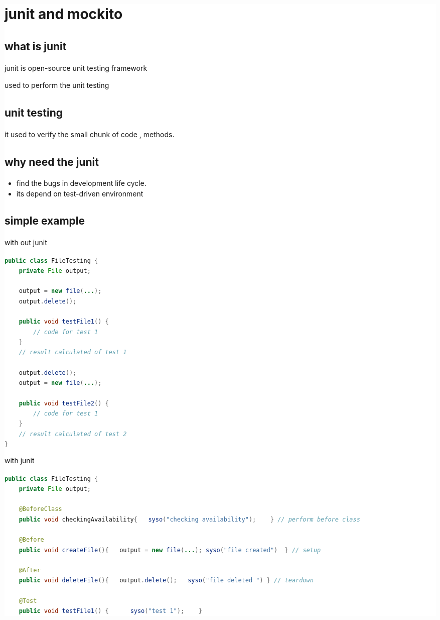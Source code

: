 # junit and mockito

## what is junit

junit is open-source unit testing framework

used to perform the unit testing



## unit testing 

it used to verify the small chunk of code , methods.



## why need the junit

- find the bugs in development life cycle.
- its depend on test-driven environment



## simple example 

with out junit

```java
public class FileTesting {
    private File output;
  
    output = new file(...);
    output.delete();
    
    public void testFile1() {
        // code for test 1
    }
    // result calculated of test 1
    
    output.delete();
    output = new file(...);
    
    public void testFile2() {
        // code for test 1
    }
    // result calculated of test 2
}
```

with junit

```java
public class FileTesting {
    private File output;
    
   	@BeforeClass
    public void checkingAvailability{  	syso("checking availability");    } // perform before class
    
    @Before
    public void createFile(){  	output = new file(...); syso("file created")  } // setup
   
    @After
    public void deleteFile(){   output.delete();   syso("file deleted ") } // teardown
   
    @Test
    public void testFile1() {      syso("test 1");    }
```